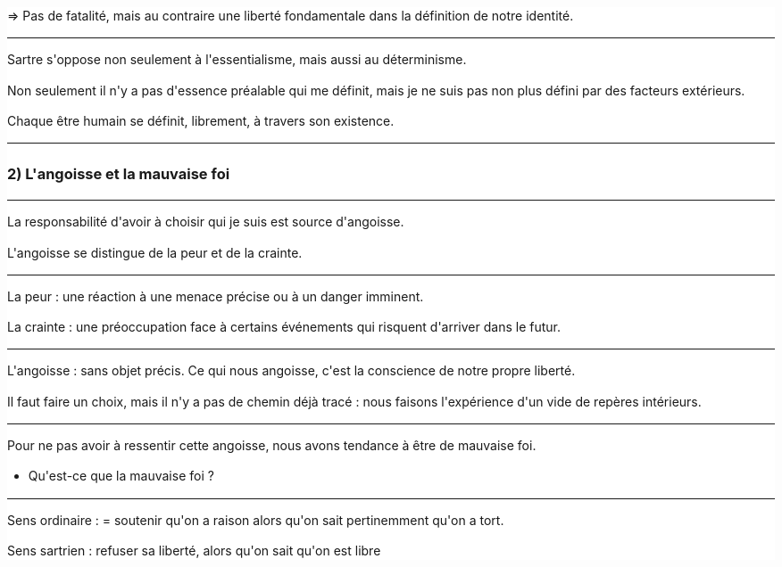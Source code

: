 <span data-marpit-fragment="2">&rArr; Pas de fatalité, mais au contraire une liberté fondamentale dans la définition de notre identité.</span>



---


Sartre s'oppose non seulement à l'essentialisme, mais aussi au déterminisme.

<span data-marpit-fragment="1">Non seulement il n'y a pas d'essence préalable qui me définit, mais je ne suis pas non plus défini par des facteurs extérieurs.</span>

<span data-marpit-fragment="2">Chaque être humain se définit, librement, à travers son existence.</span>




---



### 2) L'angoisse et la mauvaise foi


---

La responsabilité d'avoir à choisir qui je suis est source d'angoisse.

<span data-marpit-fragment="1">L'angoisse se distingue de la peur et de la crainte.</span>

---

La peur : une réaction à une menace précise ou à un danger imminent.

<span data-marpit-fragment="1">La crainte : une préoccupation face à certains événements qui risquent d'arriver dans le futur.</span>



---


L'angoisse : sans objet précis. Ce qui nous angoisse, c'est la conscience de notre propre liberté.

<span data-marpit-fragment="1">Il faut faire un choix, mais il n'y a pas de chemin déjà tracé : nous faisons l'expérience d'un vide de repères intérieurs.</span>



---


Pour ne pas avoir à ressentir cette angoisse, nous avons tendance à être de mauvaise foi.

- Qu'est-ce que la mauvaise foi ?


---

Sens ordinaire : = soutenir qu'on a raison alors qu'on sait pertinemment qu'on a tort.

<span data-marpit-fragment="1">Sens sartrien : refuser sa liberté, alors qu'on sait qu'on est libre</span>
